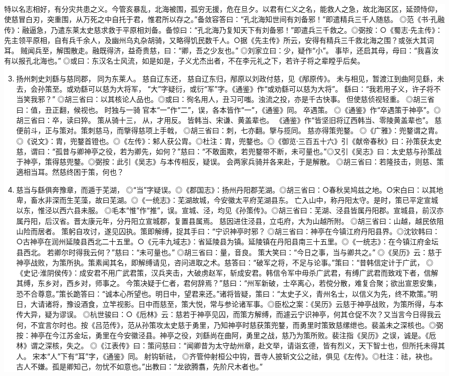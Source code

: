 特以名志相好，有分灾共患之义。今管亥暴乱，北海被围，孤穷无援，危在旦夕。以君有仁义之名，能救人之急，故北海区区，延颈恃仰，使慈冒白刃，突重围，从万死之中自托于君，惟君所以存之。”备敛容答曰：“孔北海知世间有刘备邪！”即遣精兵三千人随慈。
<span class="c1">◎范《书·孔融传》：融逼急，乃遣东莱太史慈求救于平原相刘备。备惊曰：“孔北海乃复知天下有刘备邪！”即遣兵三千救之。◎弼按：○《蜀志·先主传》：先主领平原相，自有兵千余人，及幽州乌丸杂胡骑，又略得饥民数千人。○据《先主传》所云，安得有精兵三千救北海之围？或张大其词耳。</span>
贼闻兵至，解围散走。融既得济，益奇贵慈，曰：“卿，吾之少友也。”
<span class="c1">◎刘家立曰：少，疑作“小”。</span>
事毕，还启其母，母曰：“我喜汝有以报孔北海也。”
<span class="c1">◎或曰：东汉名士风流，如是如是，子义尤杰出者，不在李元礼之下，若许子将之辈瞠乎后矣。</span>

3. <span id="卷四十九·吴书四·刘繇太史慈士燮传第四-太史慈-3"></span>
扬州刺史刘繇与慈同郡，
<span class="c1">同为东莱人。</span>
慈自辽东还，
<span class="c1">慈自辽东归，邴原以刘政付慈，见《邴原传》。</span>
未与相见，暂渡江到曲阿见繇，未去，会孙策至。或劝繇可以慈为大将军，
<span class="c1">“大”字疑衍，或衍“军”字。《通鉴》作“或劝繇可以慈为大将”。</span>
繇曰：“我若用子义，许子将不当笑我邪？”
<span class="c1">◎胡三省曰：以其核论人品也。◎或曰：徇名用人，丑习可嗤。浊流之投，亦是千古快事。</span>
但使慈侦视轻重。
<span class="c1">◎胡三省曰：值，丑正翻，候视也。</span>
时独与一骑
<span class="c1">官本“一”作“二”，误，各本皆作“一”，《通鉴》同。</span>
卒遇策。
<span class="c1">◎《通鉴》作“卒遇策于神亭”。◎胡三省曰：卒，读曰猝。</span>
策从骑十三，
<span class="c1">从，才用反。</span>
皆韩当、宋谦、黄盖辈也。
<span class="c1">《通鉴》作“皆坚旧将辽西韩当、零陵黄盖辈也”。</span>
慈便前斗，正与策对。策刺慈马，而擥得慈项上手戟，
<span class="c1">◎胡三省曰：刺，七亦翻。擥与揽同。</span>
慈亦得策兜鍪。
<span class="c1">◎《广雅》：兜鍪谓之胄。◎《说文》：胄，兜鍪首镫也。◎《左传》：邾人获公胄。◎杜注：胄，兜鍪也。◎《御览·三百五十六》引《献帝春秋》曰：孙策获太史慈，谓曰：“孤昔与卿神亭之役，若为卿先，如何？”慈曰：“不敢面欺，若兜鍪带不断，未可量也。”◎又引《吴志》曰：太史慈与孙策战于神亭，策得慈兜鍪。◎弼按：此引《吴志》与本传相反，疑误。</span>
会两家兵骑并各来赴，于是解散。
<span class="c1">◎胡三省曰：若隆技击，则慈、策適相当耳。然慈终困于策，何也？</span>

4. <span id="卷四十九·吴书四·刘繇太史慈士燮传第四-太史慈-4"></span>
慈当与繇俱奔豫章，而遁于芜湖，
<span class="c1">◎“当”字疑误。◎《郡国志》：扬州丹阳郡芜湖。◎胡三省曰：○春秋吴鸠兹之地。○宋白曰：以其地卑，畜水非深而生芜藻，故曰芜湖。◎《一统志》：芜湖故城，今安徽太平府芜湖县东。</span>
亡入山中，称丹阳太守。是时，策已平定宣城以东，惟泾以西六县未服。
<span class="c1">◎毛本“惟”作“推”，误。宣城、泾，均见《孙策传》。◎胡三省曰：芜湖、泾县皆属丹阳郡。宣城县，前汉亦属丹阳，后汉省。晋太康元年，分丹阳立宣城郡，复置县属焉。</span>
慈因进住泾县，立屯府，大为山越所附。
<span class="c1">◎胡三省曰：山越，越民依阻山险而居者。</span>
策躬自攻讨，遂见囚执。策即解缚，捉其手曰：“宁识神亭时邪？
<span class="c1">◎胡三省曰：神亭在今镇江府丹阳县界。◎沈钦韩曰：○古神亭在润州延陵县西北二十五里。○《元丰九域志》：省延陵县为镇。延陵镇在丹阳县南三十五里。◎《一统志》：在今镇江府金坛县西北。</span>
若卿尔时得我云何？”慈曰：“未可量也。”
<span class="c1">◎胡三省曰：量，音良。</span>
策大笑曰：“今日之事，当与卿共之。”
<span class="c1">◎《吴历》云：慈于神亭战败，为策所执。策素闻其名，即解缚请见，咨问进取之术。慈答曰：“破军之将，不足与论事。”策曰：“昔韩信定计于广武，
<span class="c2">◎《史记·淮阴侯传》：成安君不用广武君策，汉兵夹击，大破虏赵军，斩成安君。韩信令军中毋杀广武君，有缚广武君而致戏下者，信解其缚，东乡对，西乡对，师事之。</span>
今策决疑于仁者，君何辞焉？”慈曰：“州军新破，士卒离心，若傥分散，难复合聚；欲出宣恩安集，恐不合尊意。”策长跪答曰：“诚本心所望也。明日中，望君来还。”诸将皆疑，策曰：“太史子义，青州名士，以信义为先，终不欺策。”明日，大请诸将，豫设酒食，立竿视影。日中而慈至，策大悦，常与参论诸军事。◎臣松之案：《吴历》云慈于神亭战败，为策所得，与本传大异，疑为谬误。
<span class="c2">◎杭世骏曰：○《卮林》云：慈若于神亭见囚，而策方解缚，而遽云宁识神亭，何其仓促不次？又当言今日得我云何，不宜言尔时也。按《吕范传》，范从孙策攻太史慈于勇里，乃知神亭时慈获策兜鍪，而勇里时策致慈缧绁也。裴盖未之深核也。◎弼按：神亭在今江苏金坛，勇里在今安徽泾县。神亭之役，刘繇尚在曲阿，勇里之战，慈乃为策所败。裴注指《吴历》之误，诚是。《卮林》谓之深核，失之。</span>
◎《江表传》曰：策问慈曰：“闻卿昔为太守劫州章，赴文举，请诣玄德，皆有烈义，天下智士也，但所托未得其人。
<span class="c2">宋本“人”下有“耳”字，《通鉴》同。</span>
射钩斩祛，
<span class="c2">◎齐管仲射桓公中钩，晋寺人披斩文公之祛，俱见《左传》。◎杜注：祛，袂也。</span>
古人不嫌。孤是卿知己，勿忧不如意也。”出教曰：“龙欲腾翥，先阶尺木者也。”